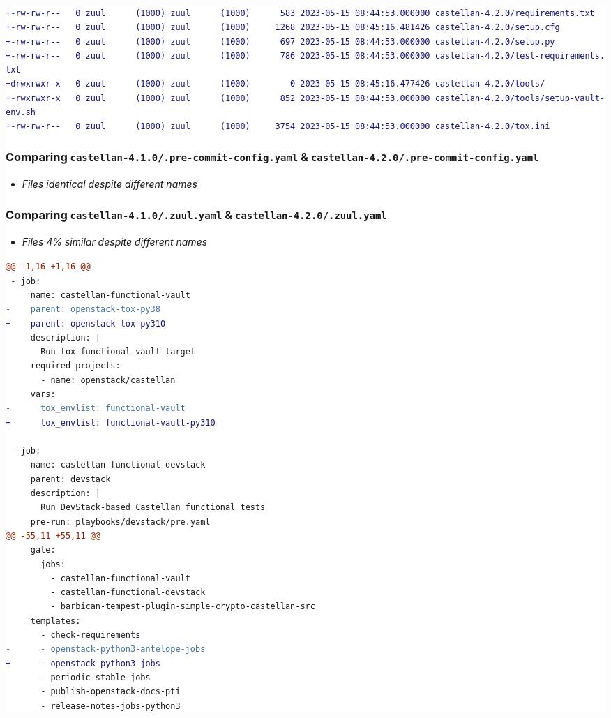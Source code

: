 ```diff
+-rw-rw-r--   0 zuul      (1000) zuul      (1000)      583 2023-05-15 08:44:53.000000 castellan-4.2.0/requirements.txt
+-rw-rw-r--   0 zuul      (1000) zuul      (1000)     1268 2023-05-15 08:45:16.481426 castellan-4.2.0/setup.cfg
+-rw-rw-r--   0 zuul      (1000) zuul      (1000)      697 2023-05-15 08:44:53.000000 castellan-4.2.0/setup.py
+-rw-rw-r--   0 zuul      (1000) zuul      (1000)      786 2023-05-15 08:44:53.000000 castellan-4.2.0/test-requirements.txt
+drwxrwxr-x   0 zuul      (1000) zuul      (1000)        0 2023-05-15 08:45:16.477426 castellan-4.2.0/tools/
+-rwxrwxr-x   0 zuul      (1000) zuul      (1000)      852 2023-05-15 08:44:53.000000 castellan-4.2.0/tools/setup-vault-env.sh
+-rw-rw-r--   0 zuul      (1000) zuul      (1000)     3754 2023-05-15 08:44:53.000000 castellan-4.2.0/tox.ini
```

### Comparing `castellan-4.1.0/.pre-commit-config.yaml` & `castellan-4.2.0/.pre-commit-config.yaml`

 * *Files identical despite different names*

### Comparing `castellan-4.1.0/.zuul.yaml` & `castellan-4.2.0/.zuul.yaml`

 * *Files 4% similar despite different names*

```diff
@@ -1,16 +1,16 @@
 - job:
     name: castellan-functional-vault
-    parent: openstack-tox-py38
+    parent: openstack-tox-py310
     description: |
       Run tox functional-vault target
     required-projects:
       - name: openstack/castellan
     vars:
-      tox_envlist: functional-vault
+      tox_envlist: functional-vault-py310
 
 - job:
     name: castellan-functional-devstack
     parent: devstack
     description: |
       Run DevStack-based Castellan functional tests
     pre-run: playbooks/devstack/pre.yaml
@@ -55,11 +55,11 @@
     gate:
       jobs:
         - castellan-functional-vault
         - castellan-functional-devstack
         - barbican-tempest-plugin-simple-crypto-castellan-src
     templates:
       - check-requirements
-      - openstack-python3-antelope-jobs
+      - openstack-python3-jobs
       - periodic-stable-jobs
       - publish-openstack-docs-pti
       - release-notes-jobs-python3
```
